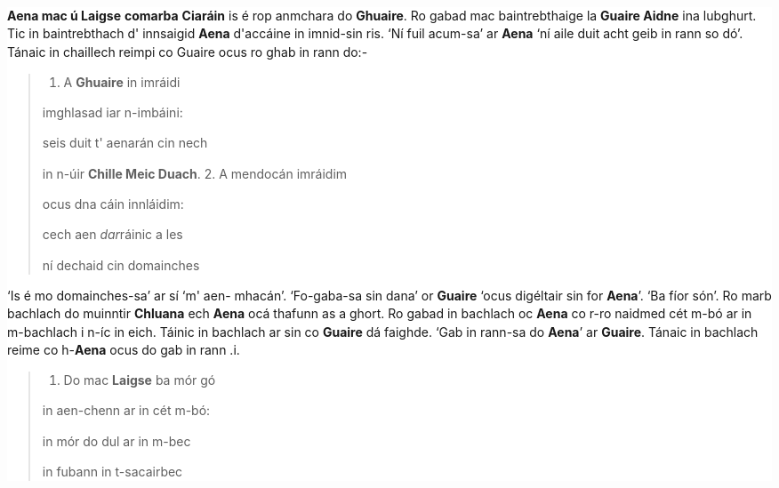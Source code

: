 
**Aena mac ú Laigse** **comarba**
**Ciaráin** is é rop anmchara do
**Ghuaire**. Ro gabad mac baintrebthaige la
**Guaire Aidne** ina
lubghurt. Tic in baintrebthach d' innsaigid **Aena**
d'accáine in
imnid-sin ris. ‘Ní fuil acum-sa’ ar **Aena**
‘ní aile duit acht geib
in rann so dó’. Tánaic in chaillech reimpi co Guaire
ocus ro
ghab in rann do:-


> 1. A **Ghuaire** in imráidi
>   
> imghlasad iar n-imbáini:
>   
> seis duit t' aenarán cin nech
>   
> in n-úir **Chille Meic Duach**.
> 2. A mendocán imráidim
>   
> ocus dna cáin innláidim:
>   
> cech aen *dar*ráinic a les
>   
> ní dechaid cin domainches
> 




‘Is é mo domainches-sa’ ar sí ‘m' aen-
mhacán’. ‘Fo-gaba-sa sin dana’ or **Guaire** ‘ocus digéltair sin for
**Aena**’. ‘Ba fíor són’. Ro marb
bachlach do muinntir **Chluana** ech
**Aena** ocá thafunn as a ghort.
Ro gabad in bachlach oc **Aena** co r-ro naidmed cét m-bó ar in
m-bachlach i n-íc in eich. Táinic in bachlach ar sin co
**Guaire**
dá faighde. ‘Gab in rann-sa do **Aena**’ ar
**Guaire**. Tánaic in bachlach
reime co h-**Aena** ocus do gab in rann .i.


> 1. Do mac **Laigse** ba mór gó
>   
> in aen-chenn ar in cét m-bó:
>   
> in mór do dul ar in m-bec
>   
> in fubann in t-sacairbec
> 

